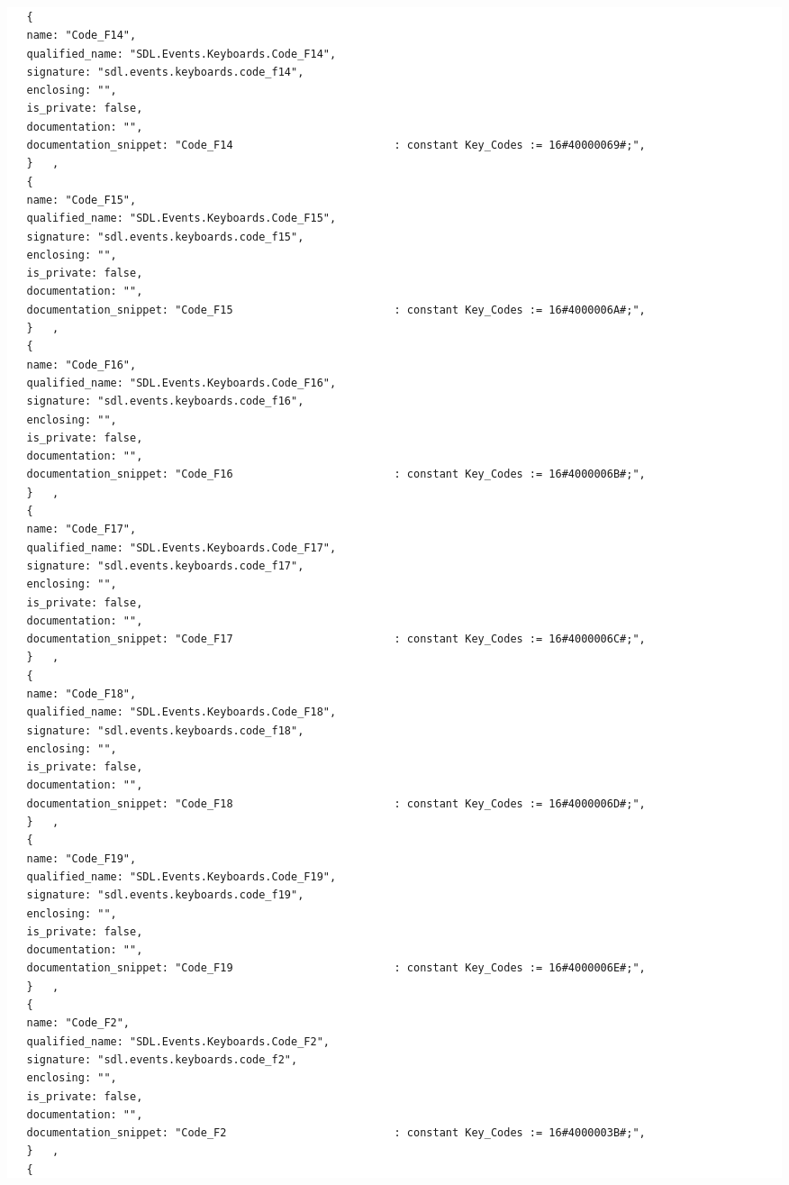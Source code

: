        {
       name: "Code_F14",
       qualified_name: "SDL.Events.Keyboards.Code_F14",
       signature: "sdl.events.keyboards.code_f14",
       enclosing: "",
       is_private: false,
       documentation: "",
       documentation_snippet: "Code_F14                         : constant Key_Codes := 16#40000069#;",
       }   ,
       {
       name: "Code_F15",
       qualified_name: "SDL.Events.Keyboards.Code_F15",
       signature: "sdl.events.keyboards.code_f15",
       enclosing: "",
       is_private: false,
       documentation: "",
       documentation_snippet: "Code_F15                         : constant Key_Codes := 16#4000006A#;",
       }   ,
       {
       name: "Code_F16",
       qualified_name: "SDL.Events.Keyboards.Code_F16",
       signature: "sdl.events.keyboards.code_f16",
       enclosing: "",
       is_private: false,
       documentation: "",
       documentation_snippet: "Code_F16                         : constant Key_Codes := 16#4000006B#;",
       }   ,
       {
       name: "Code_F17",
       qualified_name: "SDL.Events.Keyboards.Code_F17",
       signature: "sdl.events.keyboards.code_f17",
       enclosing: "",
       is_private: false,
       documentation: "",
       documentation_snippet: "Code_F17                         : constant Key_Codes := 16#4000006C#;",
       }   ,
       {
       name: "Code_F18",
       qualified_name: "SDL.Events.Keyboards.Code_F18",
       signature: "sdl.events.keyboards.code_f18",
       enclosing: "",
       is_private: false,
       documentation: "",
       documentation_snippet: "Code_F18                         : constant Key_Codes := 16#4000006D#;",
       }   ,
       {
       name: "Code_F19",
       qualified_name: "SDL.Events.Keyboards.Code_F19",
       signature: "sdl.events.keyboards.code_f19",
       enclosing: "",
       is_private: false,
       documentation: "",
       documentation_snippet: "Code_F19                         : constant Key_Codes := 16#4000006E#;",
       }   ,
       {
       name: "Code_F2",
       qualified_name: "SDL.Events.Keyboards.Code_F2",
       signature: "sdl.events.keyboards.code_f2",
       enclosing: "",
       is_private: false,
       documentation: "",
       documentation_snippet: "Code_F2                          : constant Key_Codes := 16#4000003B#;",
       }   ,
       {